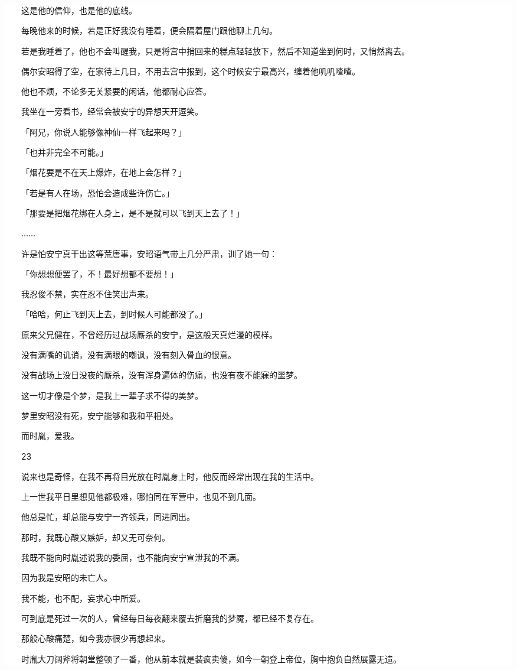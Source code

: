 &emsp;&emsp;这是他的信仰，也是他的底线。  
  
&emsp;&emsp;每晚他来的时候，若是正好我没有睡着，便会隔着屋门跟他聊上几句。  
  
&emsp;&emsp;若是我睡着了，他也不会叫醒我，只是将宫中捎回来的糕点轻轻放下，然后不知道坐到何时，又悄然离去。  
  
&emsp;&emsp;偶尔安昭得了空，在家待上几日，不用去宫中报到，这个时候安宁最高兴，缠着他叽叽喳喳。  
  
&emsp;&emsp;他也不烦，不论多无关紧要的闲话，他都耐心应答。  
  
&emsp;&emsp;我坐在一旁看书，经常会被安宁的异想天开逗笑。  
  
&emsp;&emsp;「阿兄，你说人能够像神仙一样飞起来吗？」  
  
&emsp;&emsp;「也并非完全不可能。」  
  
&emsp;&emsp;「烟花要是不在天上爆炸，在地上会怎样？」  
  
&emsp;&emsp;「若是有人在场，恐怕会造成些许伤亡。」  
  
&emsp;&emsp;「那要是把烟花绑在人身上，是不是就可以飞到天上去了！」  
  
&emsp;&emsp;……  
  
&emsp;&emsp;许是怕安宁真干出这等荒唐事，安昭语气带上几分严肃，训了她一句：  
  
&emsp;&emsp;「你想想便罢了，不！最好想都不要想！」  
  
&emsp;&emsp;我忍俊不禁，实在忍不住笑出声来。  
  
&emsp;&emsp;「哈哈，何止飞到天上去，到时候人可能都没了。」  
  
&emsp;&emsp;原来父兄健在，不曾经历过战场厮杀的安宁，是这般天真烂漫的模样。  
  
&emsp;&emsp;没有满嘴的讥诮，没有满眼的嘲讽，没有刻入骨血的恨意。  
  
&emsp;&emsp;没有战场上没日没夜的厮杀，没有浑身遍体的伤痛，也没有夜不能寐的噩梦。  
  
&emsp;&emsp;这一切才像是个梦，是我上一辈子求不得的美梦。  
  
&emsp;&emsp;梦里安昭没有死，安宁能够和我和平相处。  
  
&emsp;&emsp;而时胤，爱我。  
  
&emsp;&emsp;23  
  
&emsp;&emsp;说来也是奇怪，在我不再将目光放在时胤身上时，他反而经常出现在我的生活中。  
  
&emsp;&emsp;上一世我平日里想见他都极难，哪怕同在军营中，也见不到几面。  
  
&emsp;&emsp;他总是忙，却总能与安宁一齐领兵，同进同出。  
  
&emsp;&emsp;那时，我既心酸又嫉妒，却又无可奈何。  
  
&emsp;&emsp;我既不能向时胤述说我的委屈，也不能向安宁宣泄我的不满。  
  
&emsp;&emsp;因为我是安昭的未亡人。  
  
&emsp;&emsp;我不能，也不配，妄求心中所爱。  
  
&emsp;&emsp;可到底是死过一次的人，曾经每日每夜翻来覆去折磨我的梦魇，都已经不复存在。  
  
&emsp;&emsp;那般心酸痛楚，如今我亦很少再想起来。  
  
&emsp;&emsp;时胤大刀阔斧将朝堂整顿了一番，他从前本就是装疯卖傻，如今一朝登上帝位，胸中抱负自然展露无遗。  
  
